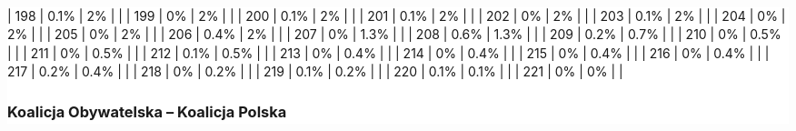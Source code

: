 | 198 | 0.1% | 2% |  |
| 199 | 0% | 2% |  |
| 200 | 0.1% | 2% |  |
| 201 | 0.1% | 2% |  |
| 202 | 0% | 2% |  |
| 203 | 0.1% | 2% |  |
| 204 | 0% | 2% |  |
| 205 | 0% | 2% |  |
| 206 | 0.4% | 2% |  |
| 207 | 0% | 1.3% |  |
| 208 | 0.6% | 1.3% |  |
| 209 | 0.2% | 0.7% |  |
| 210 | 0% | 0.5% |  |
| 211 | 0% | 0.5% |  |
| 212 | 0.1% | 0.5% |  |
| 213 | 0% | 0.4% |  |
| 214 | 0% | 0.4% |  |
| 215 | 0% | 0.4% |  |
| 216 | 0% | 0.4% |  |
| 217 | 0.2% | 0.4% |  |
| 218 | 0% | 0.2% |  |
| 219 | 0.1% | 0.2% |  |
| 220 | 0.1% | 0.1% |  |
| 221 | 0% | 0% |  |

### Koalicja Obywatelska – Koalicja Polska
